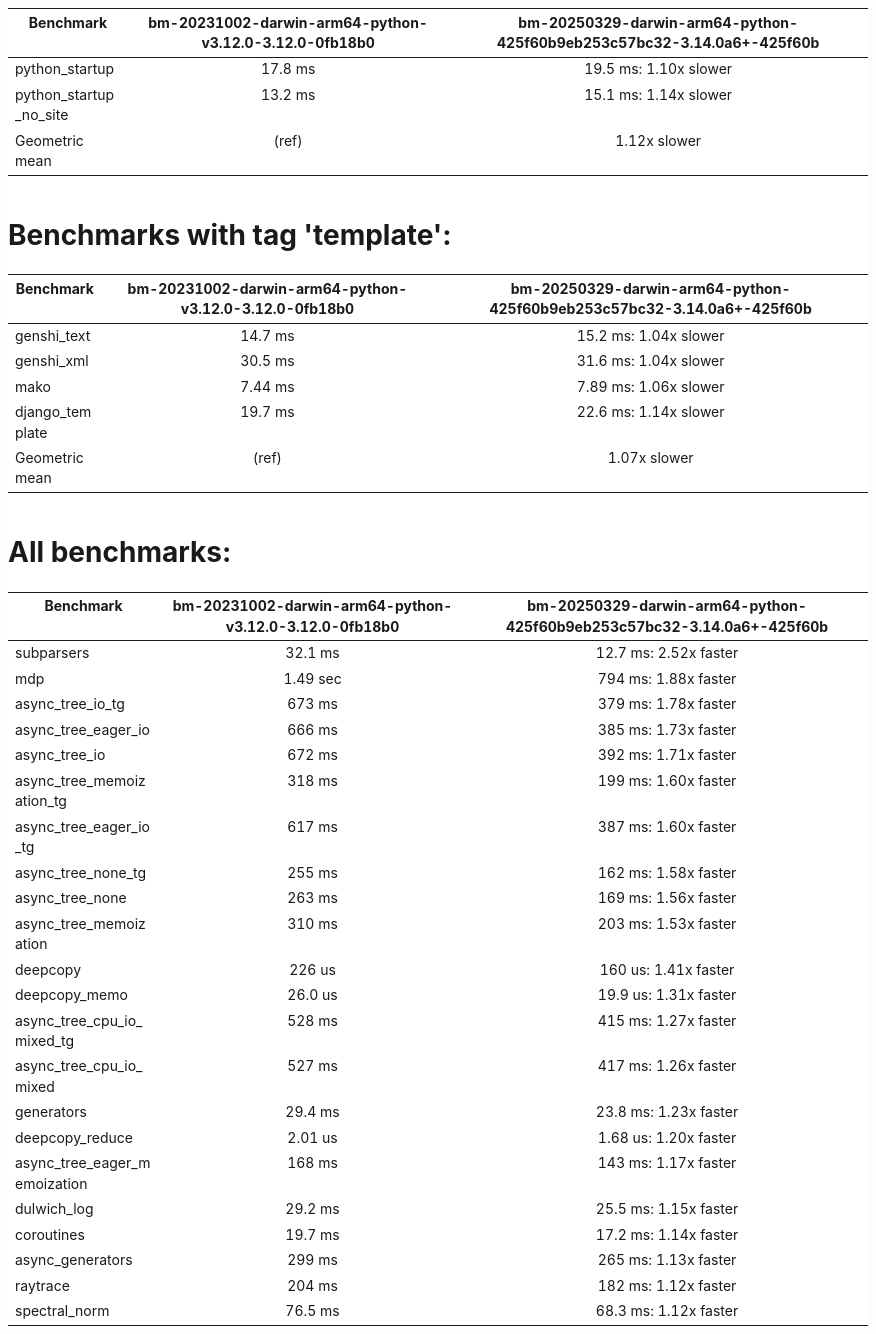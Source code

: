 | Benchmark              | bm-20231002-darwin-arm64-python-v3.12.0-3.12.0-0fb18b0 | bm-20250329-darwin-arm64-python-425f60b9eb253c57bc32-3.14.0a6+-425f60b |
|------------------------|:------------------------------------------------------:|:----------------------------------------------------------------------:|
| python_startup         | 17.8 ms                                                | 19.5 ms: 1.10x slower                                                  |
| python_startup_no_site | 13.2 ms                                                | 15.1 ms: 1.14x slower                                                  |
| Geometric mean         | (ref)                                                  | 1.12x slower                                                           |

Benchmarks with tag 'template':
===============================

| Benchmark       | bm-20231002-darwin-arm64-python-v3.12.0-3.12.0-0fb18b0 | bm-20250329-darwin-arm64-python-425f60b9eb253c57bc32-3.14.0a6+-425f60b |
|-----------------|:------------------------------------------------------:|:----------------------------------------------------------------------:|
| genshi_text     | 14.7 ms                                                | 15.2 ms: 1.04x slower                                                  |
| genshi_xml      | 30.5 ms                                                | 31.6 ms: 1.04x slower                                                  |
| mako            | 7.44 ms                                                | 7.89 ms: 1.06x slower                                                  |
| django_template | 19.7 ms                                                | 22.6 ms: 1.14x slower                                                  |
| Geometric mean  | (ref)                                                  | 1.07x slower                                                           |

All benchmarks:
===============

| Benchmark                        | bm-20231002-darwin-arm64-python-v3.12.0-3.12.0-0fb18b0 | bm-20250329-darwin-arm64-python-425f60b9eb253c57bc32-3.14.0a6+-425f60b |
|----------------------------------|:------------------------------------------------------:|:----------------------------------------------------------------------:|
| subparsers                       | 32.1 ms                                                | 12.7 ms: 2.52x faster                                                  |
| mdp                              | 1.49 sec                                               | 794 ms: 1.88x faster                                                   |
| async_tree_io_tg                 | 673 ms                                                 | 379 ms: 1.78x faster                                                   |
| async_tree_eager_io              | 666 ms                                                 | 385 ms: 1.73x faster                                                   |
| async_tree_io                    | 672 ms                                                 | 392 ms: 1.71x faster                                                   |
| async_tree_memoization_tg        | 318 ms                                                 | 199 ms: 1.60x faster                                                   |
| async_tree_eager_io_tg           | 617 ms                                                 | 387 ms: 1.60x faster                                                   |
| async_tree_none_tg               | 255 ms                                                 | 162 ms: 1.58x faster                                                   |
| async_tree_none                  | 263 ms                                                 | 169 ms: 1.56x faster                                                   |
| async_tree_memoization           | 310 ms                                                 | 203 ms: 1.53x faster                                                   |
| deepcopy                         | 226 us                                                 | 160 us: 1.41x faster                                                   |
| deepcopy_memo                    | 26.0 us                                                | 19.9 us: 1.31x faster                                                  |
| async_tree_cpu_io_mixed_tg       | 528 ms                                                 | 415 ms: 1.27x faster                                                   |
| async_tree_cpu_io_mixed          | 527 ms                                                 | 417 ms: 1.26x faster                                                   |
| generators                       | 29.4 ms                                                | 23.8 ms: 1.23x faster                                                  |
| deepcopy_reduce                  | 2.01 us                                                | 1.68 us: 1.20x faster                                                  |
| async_tree_eager_memoization     | 168 ms                                                 | 143 ms: 1.17x faster                                                   |
| dulwich_log                      | 29.2 ms                                                | 25.5 ms: 1.15x faster                                                  |
| coroutines                       | 19.7 ms                                                | 17.2 ms: 1.14x faster                                                  |
| async_generators                 | 299 ms                                                 | 265 ms: 1.13x faster                                                   |
| raytrace                         | 204 ms                                                 | 182 ms: 1.12x faster                                                   |
| spectral_norm                    | 76.5 ms                                                | 68.3 ms: 1.12x faster                                                  |